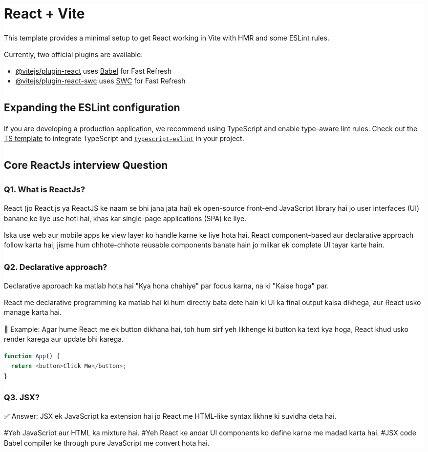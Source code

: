 # React + Vite

This template provides a minimal setup to get React working in Vite with HMR and some ESLint rules.

Currently, two official plugins are available:

- [@vitejs/plugin-react](https://github.com/vitejs/vite-plugin-react/blob/main/packages/plugin-react/README.md) uses [Babel](https://babeljs.io/) for Fast Refresh
- [@vitejs/plugin-react-swc](https://github.com/vitejs/vite-plugin-react-swc) uses [SWC](https://swc.rs/) for Fast Refresh

## Expanding the ESLint configuration

If you are developing a production application, we recommend using TypeScript and enable type-aware lint rules. Check out the [TS template](https://github.com/vitejs/vite/tree/main/packages/create-vite/template-react-ts) to integrate TypeScript and [`typescript-eslint`](https://typescript-eslint.io) in your project.

## Core ReactJs interview Question

### Q1. What is ReactJs?

React (jo React.js ya ReactJS ke naam se bhi jana jata hai) ek open-source front-end JavaScript library hai jo user interfaces (UI) banane ke liye use hoti hai, khas kar single-page applications (SPA) ke liye.

Iska use web aur mobile apps ke view layer ko handle karne ke liye hota hai. React component-based aur declarative approach follow karta hai, jisme hum chhote-chhote reusable components banate hain jo milkar ek complete UI tayar karte hain.

### Q2. Declarative approach?

Declarative approach ka matlab hota hai "Kya hona chahiye" par focus karna, na ki "Kaise hoga" par.

React me declarative programming ka matlab hai ki hum directly bata dete hain ki UI ka final output kaisa dikhega, aur React usko manage karta hai.

🔹 Example:
Agar hume React me ek button dikhana hai, toh hum sirf yeh likhenge ki button ka text kya hoga, React khud usko render karega aur update bhi karega.

```javascript
function App() {
  return <button>Click Me</button>;
}
```

### Q3. JSX?

✅ Answer:
JSX ek JavaScript ka extension hai jo React me HTML-like syntax likhne ki suvidha deta hai.

#Yeh JavaScript aur HTML ka mixture hai.
#Yeh React ke andar UI components ko define karne me madad karta hai.
#JSX code Babel compiler ke through pure JavaScript me convert hota hai.
